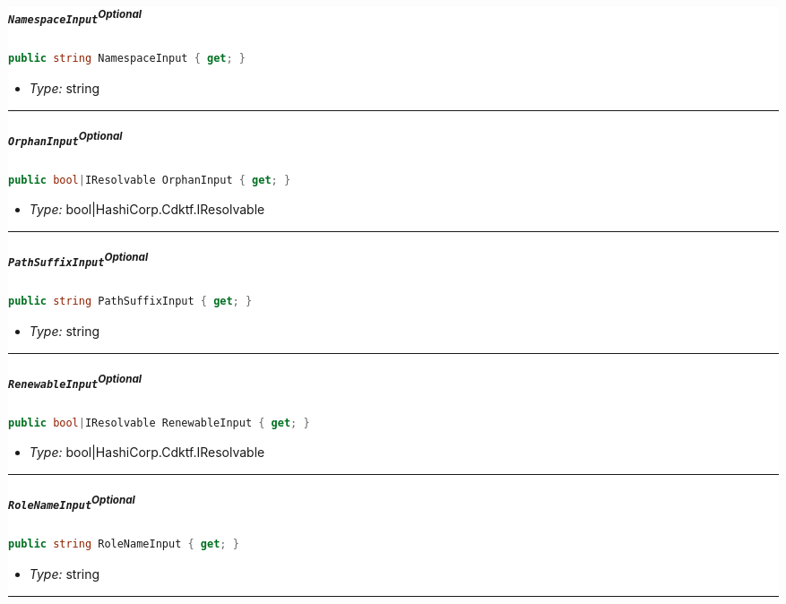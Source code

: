 ##### `NamespaceInput`<sup>Optional</sup> <a name="NamespaceInput" id="@cdktf/provider-vault.tokenAuthBackendRole.TokenAuthBackendRole.property.namespaceInput"></a>

```csharp
public string NamespaceInput { get; }
```

- *Type:* string

---

##### `OrphanInput`<sup>Optional</sup> <a name="OrphanInput" id="@cdktf/provider-vault.tokenAuthBackendRole.TokenAuthBackendRole.property.orphanInput"></a>

```csharp
public bool|IResolvable OrphanInput { get; }
```

- *Type:* bool|HashiCorp.Cdktf.IResolvable

---

##### `PathSuffixInput`<sup>Optional</sup> <a name="PathSuffixInput" id="@cdktf/provider-vault.tokenAuthBackendRole.TokenAuthBackendRole.property.pathSuffixInput"></a>

```csharp
public string PathSuffixInput { get; }
```

- *Type:* string

---

##### `RenewableInput`<sup>Optional</sup> <a name="RenewableInput" id="@cdktf/provider-vault.tokenAuthBackendRole.TokenAuthBackendRole.property.renewableInput"></a>

```csharp
public bool|IResolvable RenewableInput { get; }
```

- *Type:* bool|HashiCorp.Cdktf.IResolvable

---

##### `RoleNameInput`<sup>Optional</sup> <a name="RoleNameInput" id="@cdktf/provider-vault.tokenAuthBackendRole.TokenAuthBackendRole.property.roleNameInput"></a>

```csharp
public string RoleNameInput { get; }
```

- *Type:* string

---
